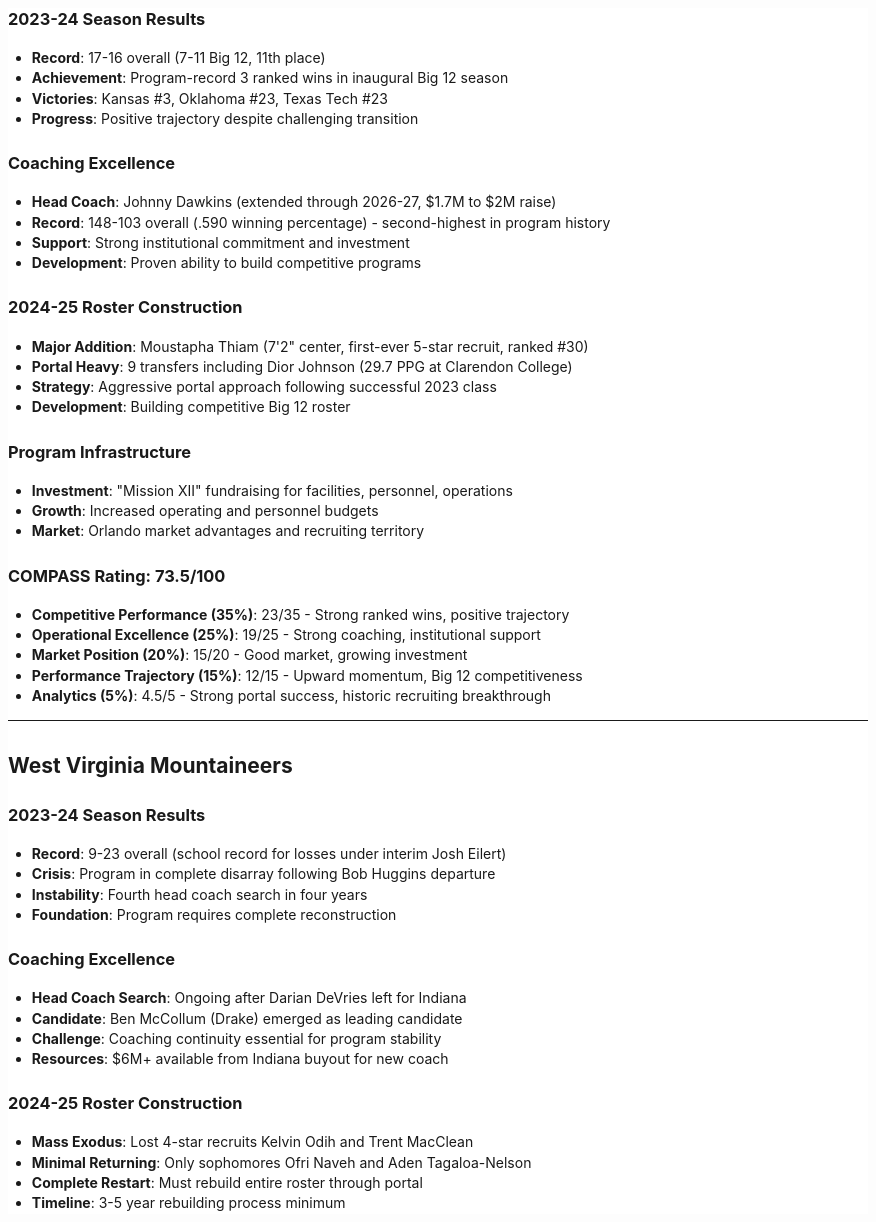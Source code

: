 ### 2023-24 Season Results
- **Record**: 17-16 overall (7-11 Big 12, 11th place)
- **Achievement**: Program-record 3 ranked wins in inaugural Big 12 season
- **Victories**: Kansas #3, Oklahoma #23, Texas Tech #23
- **Progress**: Positive trajectory despite challenging transition

### Coaching Excellence
- **Head Coach**: Johnny Dawkins (extended through 2026-27, $1.7M to $2M raise)
- **Record**: 148-103 overall (.590 winning percentage) - second-highest in program history
- **Support**: Strong institutional commitment and investment
- **Development**: Proven ability to build competitive programs

### 2024-25 Roster Construction
- **Major Addition**: Moustapha Thiam (7'2" center, first-ever 5-star recruit, ranked #30)
- **Portal Heavy**: 9 transfers including Dior Johnson (29.7 PPG at Clarendon College)
- **Strategy**: Aggressive portal approach following successful 2023 class
- **Development**: Building competitive Big 12 roster

### Program Infrastructure
- **Investment**: "Mission XII" fundraising for facilities, personnel, operations
- **Growth**: Increased operating and personnel budgets
- **Market**: Orlando market advantages and recruiting territory

### **COMPASS Rating: 73.5/100**
- **Competitive Performance (35%)**: 23/35 - Strong ranked wins, positive trajectory
- **Operational Excellence (25%)**: 19/25 - Strong coaching, institutional support
- **Market Position (20%)**: 15/20 - Good market, growing investment
- **Performance Trajectory (15%)**: 12/15 - Upward momentum, Big 12 competitiveness
- **Analytics (5%)**: 4.5/5 - Strong portal success, historic recruiting breakthrough

---

## **West Virginia Mountaineers**

### 2023-24 Season Results
- **Record**: 9-23 overall (school record for losses under interim Josh Eilert)
- **Crisis**: Program in complete disarray following Bob Huggins departure
- **Instability**: Fourth head coach search in four years
- **Foundation**: Program requires complete reconstruction

### Coaching Excellence
- **Head Coach Search**: Ongoing after Darian DeVries left for Indiana
- **Candidate**: Ben McCollum (Drake) emerged as leading candidate
- **Challenge**: Coaching continuity essential for program stability
- **Resources**: $6M+ available from Indiana buyout for new coach

### 2024-25 Roster Construction
- **Mass Exodus**: Lost 4-star recruits Kelvin Odih and Trent MacClean
- **Minimal Returning**: Only sophomores Ofri Naveh and Aden Tagaloa-Nelson
- **Complete Restart**: Must rebuild entire roster through portal
- **Timeline**: 3-5 year rebuilding process minimum
